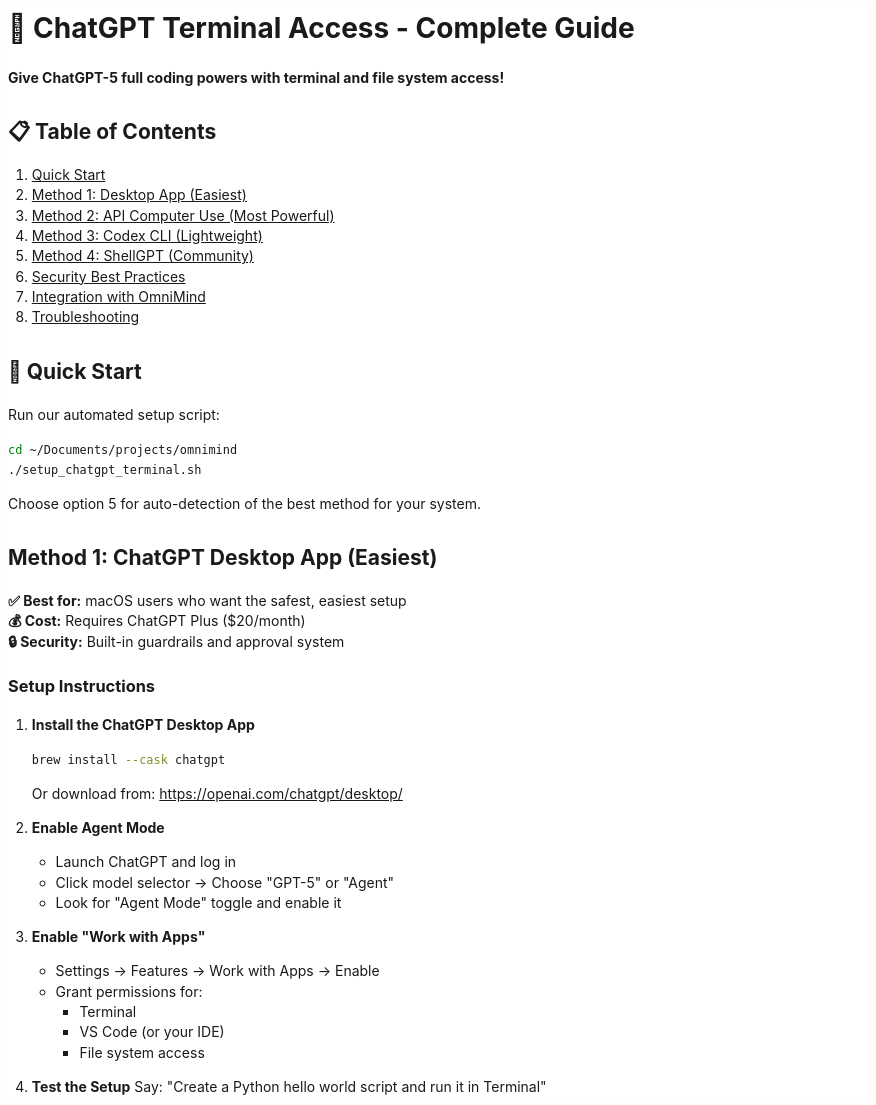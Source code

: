 # 🚀 ChatGPT Terminal Access - Complete Guide

**Give ChatGPT-5 full coding powers with terminal and file system access!**

## 📋 Table of Contents
1. [Quick Start](#quick-start)
2. [Method 1: Desktop App (Easiest)](#method-1-chatgpt-desktop-app-easiest)
3. [Method 2: API Computer Use (Most Powerful)](#method-2-api-computer-use-most-powerful)
4. [Method 3: Codex CLI (Lightweight)](#method-3-openai-codex-cli-lightweight)
5. [Method 4: ShellGPT (Community)](#method-4-shellgpt-community-option)
6. [Security Best Practices](#security-best-practices)
7. [Integration with OmniMind](#integration-with-omnimind)
8. [Troubleshooting](#troubleshooting)

## 🎯 Quick Start

Run our automated setup script:
```bash
cd ~/Documents/projects/omnimind
./setup_chatgpt_terminal.sh
```

Choose option 5 for auto-detection of the best method for your system.

## Method 1: ChatGPT Desktop App (Easiest)

**✅ Best for:** macOS users who want the safest, easiest setup  
**💰 Cost:** Requires ChatGPT Plus ($20/month)  
**🔒 Security:** Built-in guardrails and approval system

### Setup Instructions

1. **Install the ChatGPT Desktop App**
   ```bash
   brew install --cask chatgpt
   ```
   Or download from: https://openai.com/chatgpt/desktop/

2. **Enable Agent Mode**
   - Launch ChatGPT and log in
   - Click model selector → Choose "GPT-5" or "Agent"
   - Look for "Agent Mode" toggle and enable it

3. **Enable "Work with Apps"**
   - Settings → Features → Work with Apps → Enable
   - Grant permissions for:
     - Terminal
     - VS Code (or your IDE)
     - File system access

4. **Test the Setup**
   Say: "Create a Python hello world script and run it in Terminal"
   